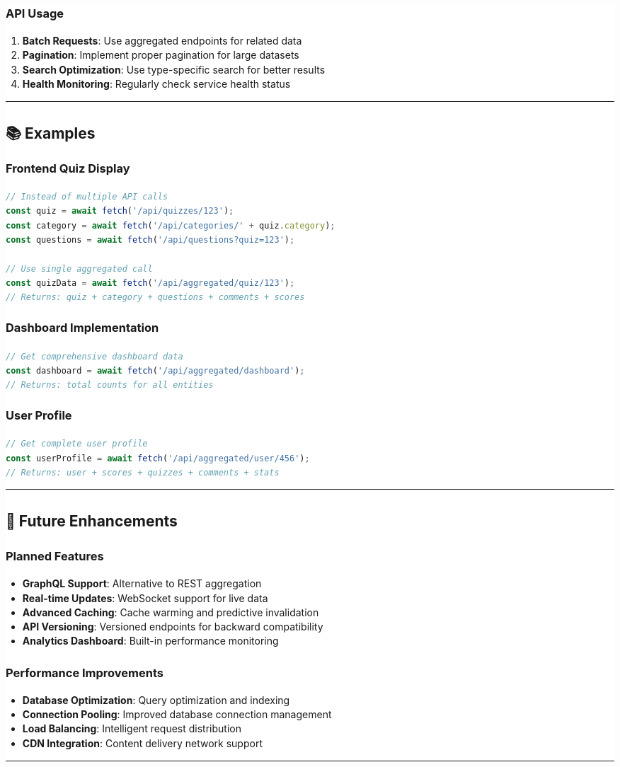 ### API Usage
1. **Batch Requests**: Use aggregated endpoints for related data
2. **Pagination**: Implement proper pagination for large datasets
3. **Search Optimization**: Use type-specific search for better results
4. **Health Monitoring**: Regularly check service health status

---

## 📚 **Examples**

### Frontend Quiz Display
```javascript
// Instead of multiple API calls
const quiz = await fetch('/api/quizzes/123');
const category = await fetch('/api/categories/' + quiz.category);
const questions = await fetch('/api/questions?quiz=123');

// Use single aggregated call
const quizData = await fetch('/api/aggregated/quiz/123');
// Returns: quiz + category + questions + comments + scores
```

### Dashboard Implementation
```javascript
// Get comprehensive dashboard data
const dashboard = await fetch('/api/aggregated/dashboard');
// Returns: total counts for all entities
```

### User Profile
```javascript
// Get complete user profile
const userProfile = await fetch('/api/aggregated/user/456');
// Returns: user + scores + quizzes + comments + stats
```

---

## 🔮 **Future Enhancements**

### Planned Features
- **GraphQL Support**: Alternative to REST aggregation
- **Real-time Updates**: WebSocket support for live data
- **Advanced Caching**: Cache warming and predictive invalidation
- **API Versioning**: Versioned endpoints for backward compatibility
- **Analytics Dashboard**: Built-in performance monitoring

### Performance Improvements
- **Database Optimization**: Query optimization and indexing
- **Connection Pooling**: Improved database connection management
- **Load Balancing**: Intelligent request distribution
- **CDN Integration**: Content delivery network support

---
